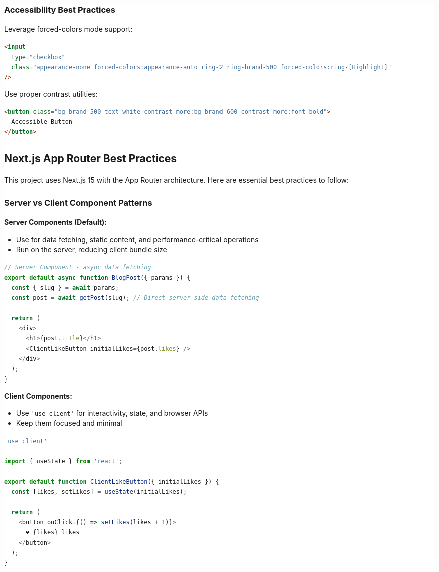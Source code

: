 ### Accessibility Best Practices

Leverage forced-colors mode support:

```html
<input 
  type="checkbox" 
  class="appearance-none forced-colors:appearance-auto ring-2 ring-brand-500 forced-colors:ring-[Highlight]"
/>
```

Use proper contrast utilities:

```html
<button class="bg-brand-500 text-white contrast-more:bg-brand-600 contrast-more:font-bold">
  Accessible Button
</button>
```

## Next.js App Router Best Practices

This project uses Next.js 15 with the App Router architecture. Here are essential best practices to follow:

### Server vs Client Component Patterns

**Server Components (Default):**
- Use for data fetching, static content, and performance-critical operations
- Run on the server, reducing client bundle size

```javascript
// Server Component - async data fetching
export default async function BlogPost({ params }) {
  const { slug } = await params;
  const post = await getPost(slug); // Direct server-side data fetching
  
  return (
    <div>
      <h1>{post.title}</h1>
      <ClientLikeButton initialLikes={post.likes} />
    </div>
  );
}
```

**Client Components:**
- Use `'use client'` for interactivity, state, and browser APIs
- Keep them focused and minimal

```javascript
'use client'

import { useState } from 'react';

export default function ClientLikeButton({ initialLikes }) {
  const [likes, setLikes] = useState(initialLikes);
  
  return (
    <button onClick={() => setLikes(likes + 1)}>
      ❤️ {likes} likes
    </button>
  );
}
```
